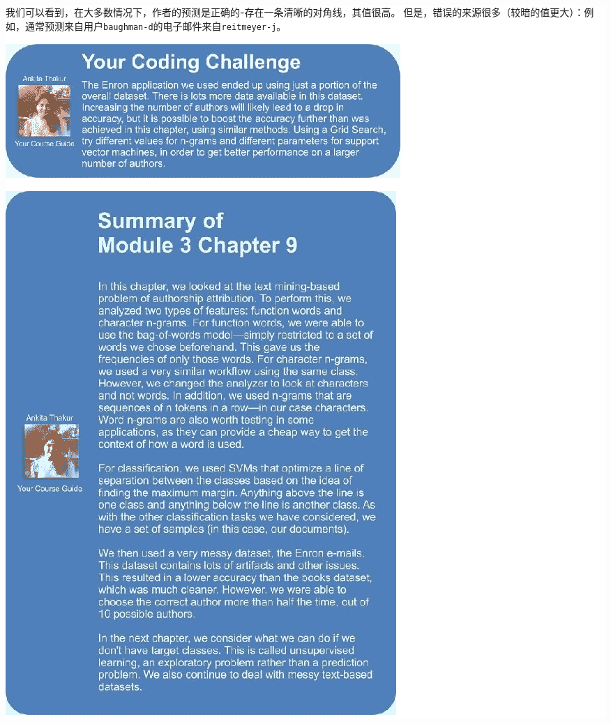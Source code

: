 我们可以看到，在大多数情况下，作者的预测是正确的-存在一条清晰的对角线，其值很高。 但是，错误的来源很多（较暗的值更大）：例如，通常预测来自用户`baughman-d`的电子邮件来自`reitmeyer-j`。

![Evaluation](img/C_03_09.jpg)

![Evaluation](img/Summary_03_09.jpg)

